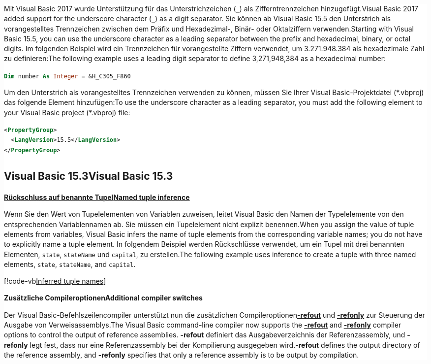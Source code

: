 <span data-ttu-id="d222e-156">Mit Visual Basic 2017 wurde Unterstützung für das Unterstrichzeichen (`_`) als Zifferntrennzeichen hinzugefügt.</span><span class="sxs-lookup"><span data-stu-id="d222e-156">Visual Basic 2017 added support for the underscore character (`_`) as a digit separator.</span></span> <span data-ttu-id="d222e-157">Sie können ab Visual Basic 15.5 den Unterstrich als vorangestelltes Trennzeichen zwischen dem Präfix und Hexadezimal-, Binär- oder Oktalziffern verwenden.</span><span class="sxs-lookup"><span data-stu-id="d222e-157">Starting with Visual Basic 15.5, you can use the underscore character as a leading separator between the prefix and hexadecimal, binary, or octal digits.</span></span> <span data-ttu-id="d222e-158">Im folgenden Beispiel wird ein Trennzeichen für vorangestellte Ziffern verwendet, um 3.271.948.384 als hexadezimale Zahl zu definieren:</span><span class="sxs-lookup"><span data-stu-id="d222e-158">The following example uses a leading digit separator to define 3,271,948,384 as a hexadecimal number:</span></span>

```vb
Dim number As Integer = &H_C305_F860
```

<span data-ttu-id="d222e-159">Um den Unterstrich als vorangestelltes Trennzeichen verwenden zu können, müssen Sie Ihrer Visual Basic-Projektdatei (\*.vbproj) das folgende Element hinzufügen:</span><span class="sxs-lookup"><span data-stu-id="d222e-159">To use the underscore character as a leading separator, you must add the following element to your Visual Basic project (\*.vbproj) file:</span></span>

```xml
<PropertyGroup>
  <LangVersion>15.5</LangVersion>
</PropertyGroup>
```

## <a name="visual-basic-153"></a><span data-ttu-id="d222e-160">Visual Basic 15.3</span><span class="sxs-lookup"><span data-stu-id="d222e-160">Visual Basic 15.3</span></span>

[<span data-ttu-id="d222e-161">**Rückschluss auf benannte Tupel**</span><span class="sxs-lookup"><span data-stu-id="d222e-161">**Named tuple inference**</span></span>](../programming-guide/language-features/data-types/tuples.md#inferred-tuple-element-names)

<span data-ttu-id="d222e-162">Wenn Sie den Wert von Tupelelementen von Variablen zuweisen, leitet Visual Basic den Namen der Typelelemente von den entsprechenden Variablennamen ab. Sie müssen ein Tupelelement nicht explizit benennen.</span><span class="sxs-lookup"><span data-stu-id="d222e-162">When you assign the value of tuple elements from variables, Visual Basic infers the name of tuple elements from the corresponding variable names; you do not have to explicitly name a tuple element.</span></span> <span data-ttu-id="d222e-163">In folgendem Beispiel werden Rückschlüsse verwendet, um ein Tupel mit drei benannten Elementen, `state`, `stateName` und `capital`, zu erstellen.</span><span class="sxs-lookup"><span data-stu-id="d222e-163">The following example uses inference to create a tuple with three named elements, `state`, `stateName`, and `capital`.</span></span>

[!code-vb[Inferred tuple names](../../../samples/snippets/visualbasic/programming-guide/language-features/data-types/named-tuples/program.vb#2)]

<span data-ttu-id="d222e-164">**Zusätzliche Compileroptionen**</span><span class="sxs-lookup"><span data-stu-id="d222e-164">**Additional compiler switches**</span></span>

<span data-ttu-id="d222e-165">Der Visual Basic-Befehlszeilencompiler unterstützt nun die zusätzlichen Compileroptionen[**-refout**](../reference/command-line-compiler/refout-compiler-option.md) und [**-refonly**](../reference/command-line-compiler/refonly-compiler-option.md) zur Steuerung der Ausgabe von Verweisassemblys.</span><span class="sxs-lookup"><span data-stu-id="d222e-165">The Visual Basic command-line compiler now supports the [**-refout**](../reference/command-line-compiler/refout-compiler-option.md) and [**-refonly**](../reference/command-line-compiler/refonly-compiler-option.md) compiler options to control the output of reference assemblies.</span></span> <span data-ttu-id="d222e-166">**-refout** definiert das Ausgabeverzeichnis der Referenzassembly, und **-refonly** legt fest, dass nur eine Referenzassembly bei der Kompilierung ausgegeben wird.</span><span class="sxs-lookup"><span data-stu-id="d222e-166">**-refout** defines the output directory of the reference assembly, and **-refonly** specifies that only a reference assembly is to be output by compilation.</span></span>
